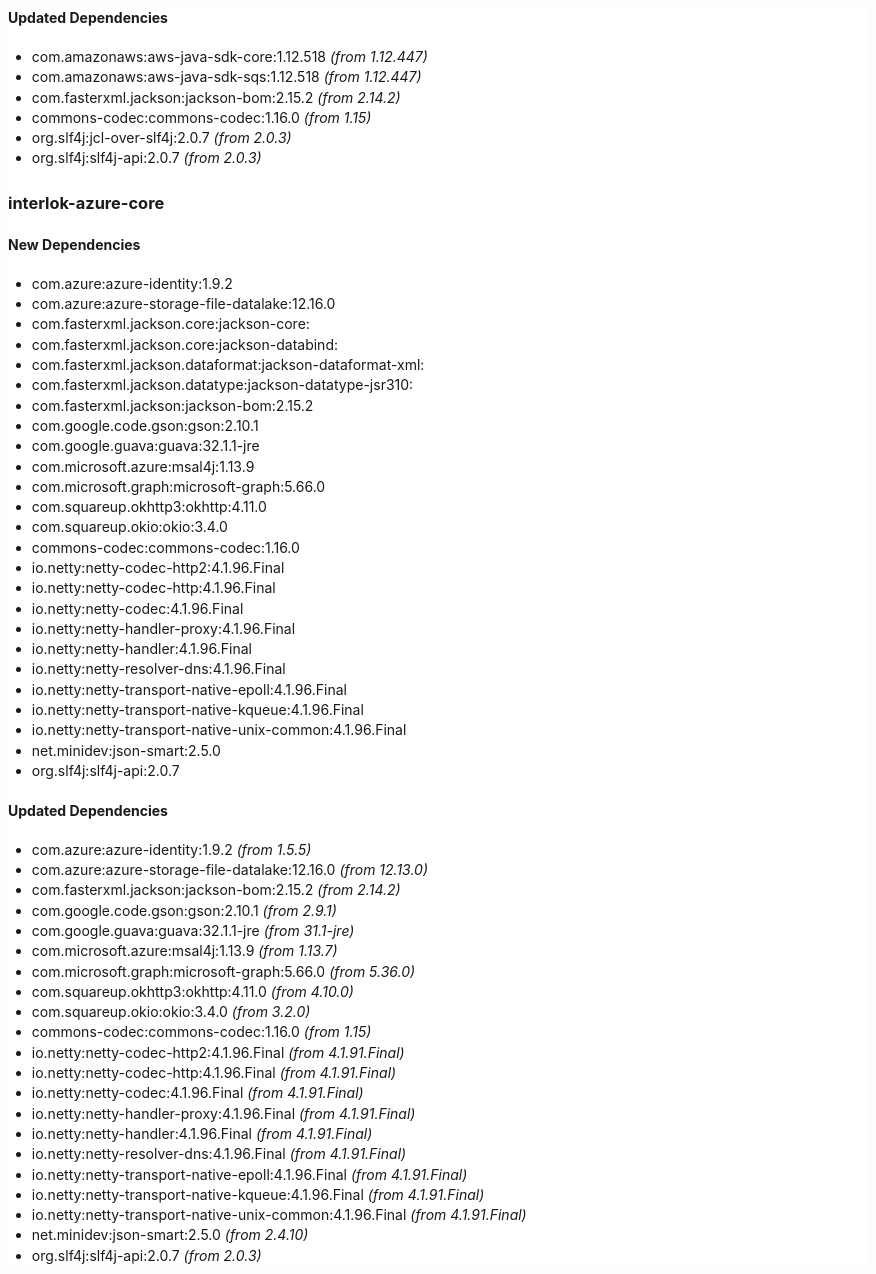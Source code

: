 #### Updated Dependencies ####
- com.amazonaws:aws-java-sdk-core:1.12.518 *(from 1.12.447)*
- com.amazonaws:aws-java-sdk-sqs:1.12.518 *(from 1.12.447)*
- com.fasterxml.jackson:jackson-bom:2.15.2 *(from 2.14.2)*
- commons-codec:commons-codec:1.16.0 *(from 1.15)*
- org.slf4j:jcl-over-slf4j:2.0.7 *(from 2.0.3)*
- org.slf4j:slf4j-api:2.0.7 *(from 2.0.3)*

### interlok-azure-core ###

#### New Dependencies ####
- com.azure:azure-identity:1.9.2
- com.azure:azure-storage-file-datalake:12.16.0
- com.fasterxml.jackson.core:jackson-core:
- com.fasterxml.jackson.core:jackson-databind:
- com.fasterxml.jackson.dataformat:jackson-dataformat-xml:
- com.fasterxml.jackson.datatype:jackson-datatype-jsr310:
- com.fasterxml.jackson:jackson-bom:2.15.2
- com.google.code.gson:gson:2.10.1
- com.google.guava:guava:32.1.1-jre
- com.microsoft.azure:msal4j:1.13.9
- com.microsoft.graph:microsoft-graph:5.66.0
- com.squareup.okhttp3:okhttp:4.11.0
- com.squareup.okio:okio:3.4.0
- commons-codec:commons-codec:1.16.0
- io.netty:netty-codec-http2:4.1.96.Final
- io.netty:netty-codec-http:4.1.96.Final
- io.netty:netty-codec:4.1.96.Final
- io.netty:netty-handler-proxy:4.1.96.Final
- io.netty:netty-handler:4.1.96.Final
- io.netty:netty-resolver-dns:4.1.96.Final
- io.netty:netty-transport-native-epoll:4.1.96.Final
- io.netty:netty-transport-native-kqueue:4.1.96.Final
- io.netty:netty-transport-native-unix-common:4.1.96.Final
- net.minidev:json-smart:2.5.0
- org.slf4j:slf4j-api:2.0.7

#### Updated Dependencies ####
- com.azure:azure-identity:1.9.2 *(from 1.5.5)*
- com.azure:azure-storage-file-datalake:12.16.0 *(from 12.13.0)*
- com.fasterxml.jackson:jackson-bom:2.15.2 *(from 2.14.2)*
- com.google.code.gson:gson:2.10.1 *(from 2.9.1)*
- com.google.guava:guava:32.1.1-jre *(from 31.1-jre)*
- com.microsoft.azure:msal4j:1.13.9 *(from 1.13.7)*
- com.microsoft.graph:microsoft-graph:5.66.0 *(from 5.36.0)*
- com.squareup.okhttp3:okhttp:4.11.0 *(from 4.10.0)*
- com.squareup.okio:okio:3.4.0 *(from 3.2.0)*
- commons-codec:commons-codec:1.16.0 *(from 1.15)*
- io.netty:netty-codec-http2:4.1.96.Final *(from 4.1.91.Final)*
- io.netty:netty-codec-http:4.1.96.Final *(from 4.1.91.Final)*
- io.netty:netty-codec:4.1.96.Final *(from 4.1.91.Final)*
- io.netty:netty-handler-proxy:4.1.96.Final *(from 4.1.91.Final)*
- io.netty:netty-handler:4.1.96.Final *(from 4.1.91.Final)*
- io.netty:netty-resolver-dns:4.1.96.Final *(from 4.1.91.Final)*
- io.netty:netty-transport-native-epoll:4.1.96.Final *(from 4.1.91.Final)*
- io.netty:netty-transport-native-kqueue:4.1.96.Final *(from 4.1.91.Final)*
- io.netty:netty-transport-native-unix-common:4.1.96.Final *(from 4.1.91.Final)*
- net.minidev:json-smart:2.5.0 *(from 2.4.10)*
- org.slf4j:slf4j-api:2.0.7 *(from 2.0.3)*

